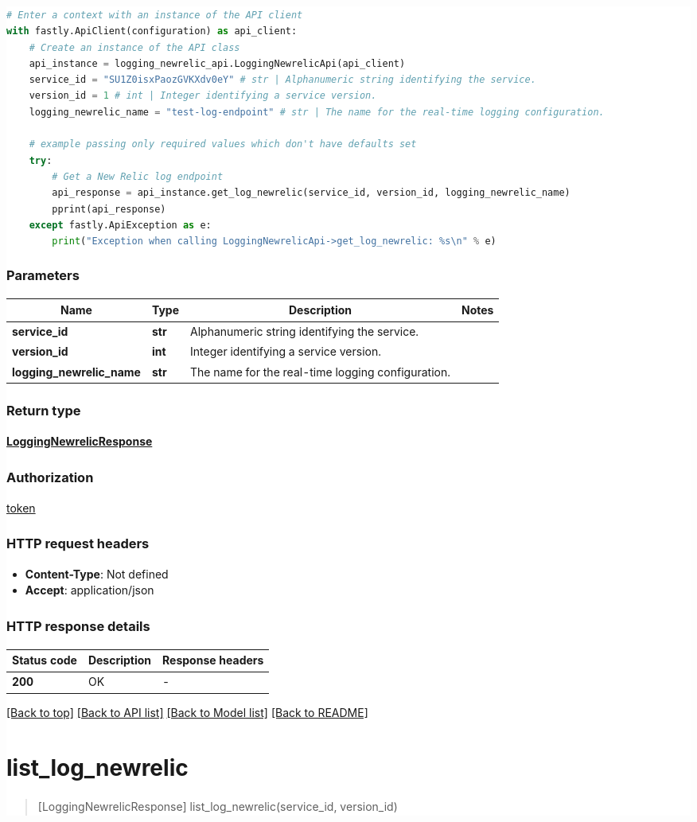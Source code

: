 ```python
# Enter a context with an instance of the API client
with fastly.ApiClient(configuration) as api_client:
    # Create an instance of the API class
    api_instance = logging_newrelic_api.LoggingNewrelicApi(api_client)
    service_id = "SU1Z0isxPaozGVKXdv0eY" # str | Alphanumeric string identifying the service.
    version_id = 1 # int | Integer identifying a service version.
    logging_newrelic_name = "test-log-endpoint" # str | The name for the real-time logging configuration.

    # example passing only required values which don't have defaults set
    try:
        # Get a New Relic log endpoint
        api_response = api_instance.get_log_newrelic(service_id, version_id, logging_newrelic_name)
        pprint(api_response)
    except fastly.ApiException as e:
        print("Exception when calling LoggingNewrelicApi->get_log_newrelic: %s\n" % e)
```


### Parameters

Name | Type | Description  | Notes
------------- | ------------- | ------------- | -------------
 **service_id** | **str**| Alphanumeric string identifying the service. |
 **version_id** | **int**| Integer identifying a service version. |
 **logging_newrelic_name** | **str**| The name for the real-time logging configuration. |

### Return type

[**LoggingNewrelicResponse**](LoggingNewrelicResponse.md)

### Authorization

[token](../README.md#token)

### HTTP request headers

 - **Content-Type**: Not defined
 - **Accept**: application/json


### HTTP response details

| Status code | Description | Response headers |
|-------------|-------------|------------------|
**200** | OK |  -  |

[[Back to top]](#) [[Back to API list]](../README.md#documentation-for-api-endpoints) [[Back to Model list]](../README.md#documentation-for-models) [[Back to README]](../README.md)

# **list_log_newrelic**
> [LoggingNewrelicResponse] list_log_newrelic(service_id, version_id)
